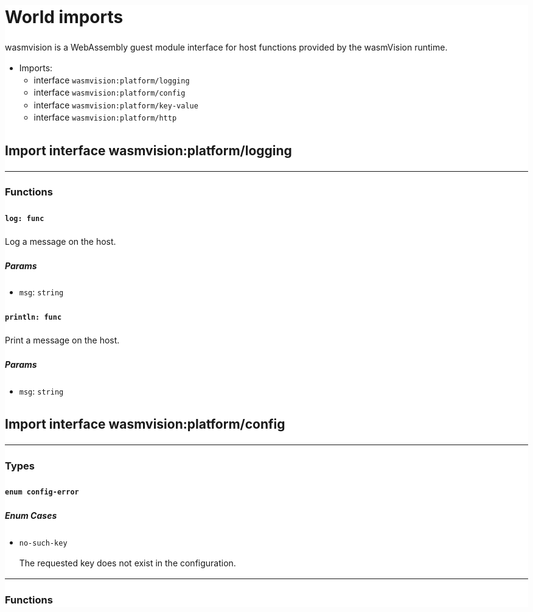 # <a id="imports"></a>World imports

wasmvision is a WebAssembly guest module interface for host functions provided by the wasmVision runtime.

 - Imports:
    - interface `wasmvision:platform/logging`
    - interface `wasmvision:platform/config`
    - interface `wasmvision:platform/key-value`
    - interface `wasmvision:platform/http`

## <a id="wasmvision_platform_logging"></a>Import interface wasmvision:platform/logging


----

### Functions

#### <a id="log"></a>`log: func`

Log a message on the host.

##### Params

- <a id="log.msg"></a>`msg`: `string`

#### <a id="println"></a>`println: func`

Print a message on the host.

##### Params

- <a id="println.msg"></a>`msg`: `string`

## <a id="wasmvision_platform_config"></a>Import interface wasmvision:platform/config


----

### Types

#### <a id="config_error"></a>`enum config-error`


##### Enum Cases

- <a id="config_error.no_such_key"></a>`no-such-key`
  <p>The requested key does not exist in the configuration.

----

### Functions
